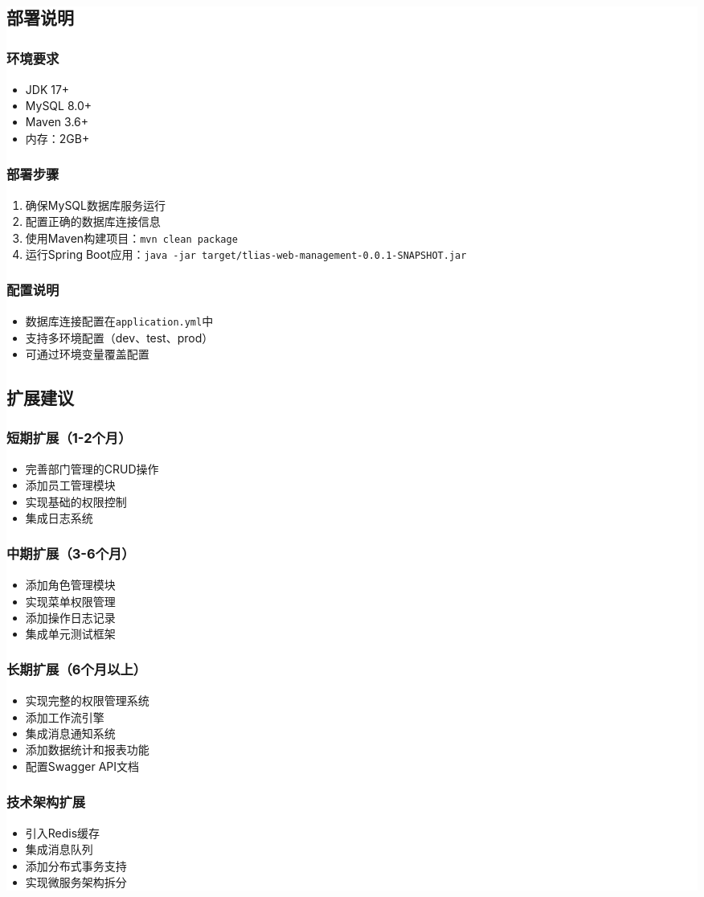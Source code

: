 ## 部署说明

### 环境要求
- JDK 17+
- MySQL 8.0+
- Maven 3.6+
- 内存：2GB+

### 部署步骤
1. 确保MySQL数据库服务运行
2. 配置正确的数据库连接信息
3. 使用Maven构建项目：`mvn clean package`
4. 运行Spring Boot应用：`java -jar target/tlias-web-management-0.0.1-SNAPSHOT.jar`

### 配置说明
- 数据库连接配置在`application.yml`中
- 支持多环境配置（dev、test、prod）
- 可通过环境变量覆盖配置

## 扩展建议

### 短期扩展（1-2个月）
- 完善部门管理的CRUD操作
- 添加员工管理模块
- 实现基础的权限控制
- 集成日志系统

### 中期扩展（3-6个月）
- 添加角色管理模块
- 实现菜单权限管理
- 添加操作日志记录
- 集成单元测试框架

### 长期扩展（6个月以上）
- 实现完整的权限管理系统
- 添加工作流引擎
- 集成消息通知系统
- 添加数据统计和报表功能
- 配置Swagger API文档

### 技术架构扩展
- 引入Redis缓存
- 集成消息队列
- 添加分布式事务支持
- 实现微服务架构拆分 